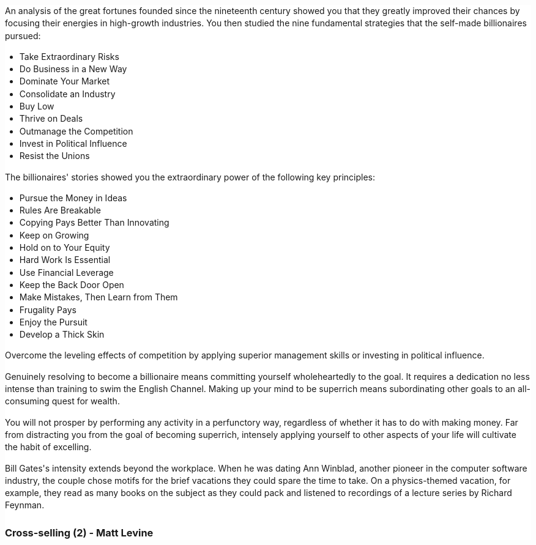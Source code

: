 An analysis of the great fortunes founded since the nineteenth century
showed you that they greatly improved their chances by focusing their
energies in high-growth industries. You then studied the nine
fundamental strategies that the self-made billionaires pursued:
- Take Extraordinary Risks
- Do Business in a New Way
- Dominate Your Market
- Consolidate an Industry
- Buy Low
- Thrive on Deals
- Outmanage the Competition
- Invest in Political Influence
- Resist the Unions

The billionaires' stories showed you the extraordinary power of the
following key principles:
- Pursue the Money in Ideas
- Rules Are Breakable
- Copying Pays Better Than Innovating
- Keep on Growing
- Hold on to Your Equity
- Hard Work Is Essential
- Use Financial Leverage
- Keep the Back Door Open
- Make Mistakes, Then Learn from Them
- Frugality Pays
- Enjoy the Pursuit
- Develop a Thick Skin

Overcome the leveling effects of competition by applying superior
management skills or investing in political influence.

Genuinely resolving to become a billionaire means committing yourself
wholeheartedly to the goal. It requires a dedication no less intense
than training to swim the English Channel. Making up your mind to be
superrich means subordinating other goals to an all-consuming quest for
wealth.

You will not prosper by performing any activity in a perfunctory way,
regardless of whether it has to do with making money. Far from
distracting you from the goal of becoming superrich, intensely applying
yourself to other aspects of your life will cultivate the habit of
excelling.

Bill Gates's intensity extends beyond the workplace. When he was dating
Ann Winblad, another pioneer in the computer software industry, the
couple chose motifs for the brief vacations they could spare the time to
take. On a physics-themed vacation, for example, they read as many books
on the subject as they could pack and listened to recordings of a
lecture series by Richard Feynman.

### Cross-selling (2) - Matt Levine

